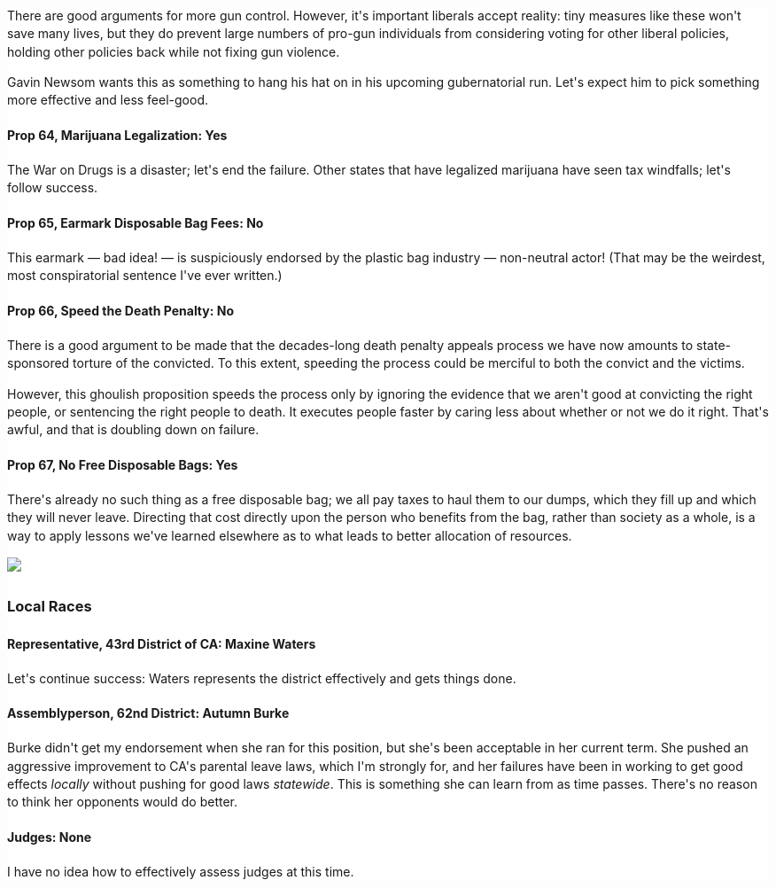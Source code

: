There are good arguments for more gun control. However, it's important liberals accept reality: tiny measures like these won't save many lives, but they do prevent large numbers of pro-gun individuals from considering voting for other liberal policies, holding other policies back while not fixing gun violence.

Gavin Newsom wants this as something to hang his hat on in his upcoming gubernatorial run. Let's expect him to pick something more effective and less feel-good.

#### Prop 64, Marijuana Legalization: Yes

The War on Drugs is a disaster; let's end the failure. Other states that have legalized marijuana have seen tax windfalls; let's follow success.


#### Prop 65, Earmark Disposable Bag Fees: No

This earmark &mdash; bad idea! &mdash; is suspiciously endorsed by the plastic bag industry &mdash; non-neutral actor! (That may be the weirdest, most conspiratorial sentence I've ever written.)

#### Prop 66, Speed the Death Penalty: No

There is a good argument to be made that the decades-long death penalty appeals process we have now amounts to state-sponsored torture of the convicted. To this extent, speeding the process could be merciful to both the convict and the victims.

However, this ghoulish proposition speeds the process only by ignoring the evidence that we aren't good at convicting the right people, or sentencing the right people to death. It executes people faster by caring less about whether or not we do it right. That's awful, and that is doubling down on failure.

#### Prop 67, No Free Disposable Bags: Yes

There's already no such thing as a free disposable bag; we all pay taxes to haul them to our dumps, which they fill up and which they will never leave. Directing that cost directly upon the person who benefits from the bag, rather than society as a whole, is a way to apply lessons we've learned elsewhere as to what leads to better allocation of resources.

![](/content/images/2016/11/PICT0116.png)

### Local Races

#### Representative, 43rd District of CA: Maxine Waters

Let's continue success: Waters represents the district effectively and gets things done.

#### Assemblyperson, 62nd District: Autumn Burke

Burke didn't get my endorsement when she ran for this position, but she's been acceptable in her current term. She pushed an aggressive improvement to CA's parental leave laws, which I'm strongly for, and her failures have been in working to get good effects _locally_ without pushing for good laws _statewide_. This is something she can learn from as time passes. There's no reason to think her opponents would do better.

#### Judges: None

I have no idea how to effectively assess judges at this time.
